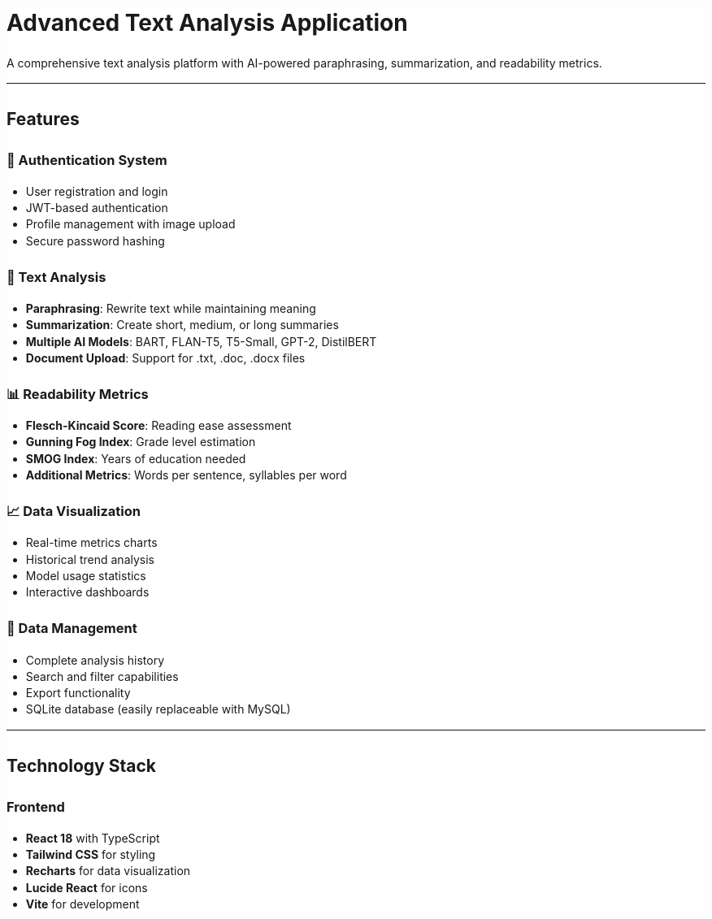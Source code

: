 # Advanced Text Analysis Application

A comprehensive text analysis platform with AI-powered paraphrasing, summarization, and readability metrics.
__________________________________________________

## Features

### 🔐 Authentication System
- User registration and login
- JWT-based authentication
- Profile management with image upload
- Secure password hashing

### 📝 Text Analysis
- **Paraphrasing**: Rewrite text while maintaining meaning
- **Summarization**: Create short, medium, or long summaries
- **Multiple AI Models**: BART, FLAN-T5, T5-Small, GPT-2, DistilBERT
- **Document Upload**: Support for .txt, .doc, .docx files

### 📊 Readability Metrics
- **Flesch-Kincaid Score**: Reading ease assessment
- **Gunning Fog Index**: Grade level estimation
- **SMOG Index**: Years of education needed
- **Additional Metrics**: Words per sentence, syllables per word

### 📈 Data Visualization
- Real-time metrics charts
- Historical trend analysis
- Model usage statistics
- Interactive dashboards

### 💾 Data Management
- Complete analysis history
- Search and filter capabilities
- Export functionality
- SQLite database (easily replaceable with MySQL)

_______________________________________________________

## Technology Stack

### Frontend
- **React 18** with TypeScript
- **Tailwind CSS** for styling
- **Recharts** for data visualization
- **Lucide React** for icons
- **Vite** for development
